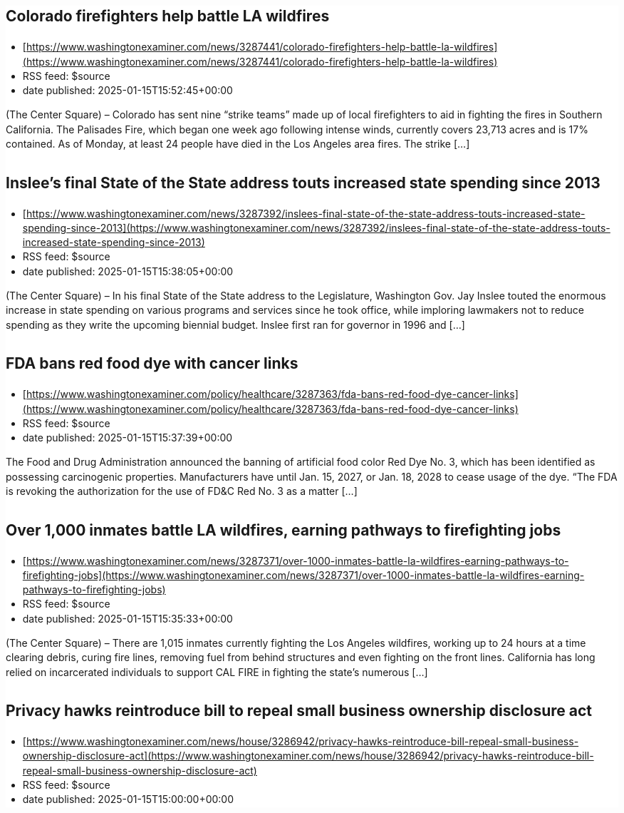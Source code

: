 ## Colorado firefighters help battle LA wildfires
 - [https://www.washingtonexaminer.com/news/3287441/colorado-firefighters-help-battle-la-wildfires](https://www.washingtonexaminer.com/news/3287441/colorado-firefighters-help-battle-la-wildfires)
 - RSS feed: $source
 - date published: 2025-01-15T15:52:45+00:00

(The Center Square) – Colorado has sent nine “strike teams” made up of local firefighters to aid in fighting the fires in Southern California. The Palisades Fire, which&#160;began&#160;one week ago following intense winds, currently covers 23,713 acres and is 17% contained. As of Monday, at least 24 people have&#160;died&#160;in the Los Angeles area&#160;fires. The strike [&#8230;]

## Inslee’s final State of the State address touts increased state spending since 2013
 - [https://www.washingtonexaminer.com/news/3287392/inslees-final-state-of-the-state-address-touts-increased-state-spending-since-2013](https://www.washingtonexaminer.com/news/3287392/inslees-final-state-of-the-state-address-touts-increased-state-spending-since-2013)
 - RSS feed: $source
 - date published: 2025-01-15T15:38:05+00:00

(The Center Square)&#160;–&#160;In his final State of the State address to the Legislature, Washington Gov. Jay Inslee touted the enormous increase in state spending on various programs and services since he took office, while imploring lawmakers not to reduce spending as they write the upcoming biennial budget. Inslee first ran for governor in 1996 and [&#8230;]

## FDA bans red food dye with cancer links
 - [https://www.washingtonexaminer.com/policy/healthcare/3287363/fda-bans-red-food-dye-cancer-links](https://www.washingtonexaminer.com/policy/healthcare/3287363/fda-bans-red-food-dye-cancer-links)
 - RSS feed: $source
 - date published: 2025-01-15T15:37:39+00:00

The Food and Drug Administration announced the banning of artificial food color&#160;Red Dye No. 3, which has been identified as possessing&#160;carcinogenic properties. Manufacturers have until Jan. 15, 2027, or Jan. 18, 2028 to cease usage of the dye. &#8220;The FDA is revoking the authorization for the use of FD&#38;C Red No. 3 as a matter [&#8230;]

## Over 1,000 inmates battle LA wildfires, earning pathways to firefighting jobs
 - [https://www.washingtonexaminer.com/news/3287371/over-1000-inmates-battle-la-wildfires-earning-pathways-to-firefighting-jobs](https://www.washingtonexaminer.com/news/3287371/over-1000-inmates-battle-la-wildfires-earning-pathways-to-firefighting-jobs)
 - RSS feed: $source
 - date published: 2025-01-15T15:35:33+00:00

(The Center Square) – There are 1,015 inmates currently fighting the Los Angeles wildfires, working up to 24 hours at a time clearing debris, curing fire lines, removing fuel from behind structures and even fighting on the front lines. California has long relied on incarcerated individuals to support CAL FIRE in fighting the state’s numerous [&#8230;]

## Privacy hawks reintroduce bill to repeal small business ownership disclosure act
 - [https://www.washingtonexaminer.com/news/house/3286942/privacy-hawks-reintroduce-bill-repeal-small-business-ownership-disclosure-act](https://www.washingtonexaminer.com/news/house/3286942/privacy-hawks-reintroduce-bill-repeal-small-business-ownership-disclosure-act)
 - RSS feed: $source
 - date published: 2025-01-15T15:00:00+00:00
